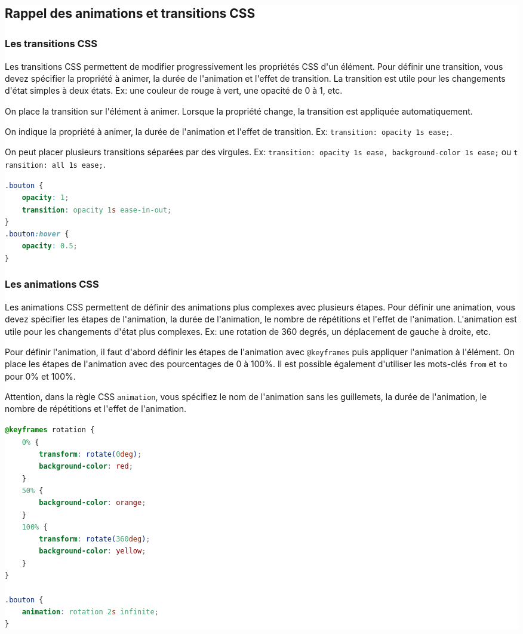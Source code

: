 ## Rappel des animations et transitions CSS

### Les transitions CSS

Les transitions CSS permettent de modifier progressivement les propriétés CSS d'un élément. Pour définir une transition, vous devez spécifier la propriété à animer, la durée de l'animation et l'effet de transition. La transition est utile pour les changements d'état simples à deux états. Ex: une couleur de rouge à vert, une opacité de 0 à 1, etc.

On place la transition sur l'élément à animer. Lorsque la propriété change, la transition est appliquée automatiquement.

On indique la propriété à animer, la durée de l'animation et l'effet de transition. Ex: `transition: opacity 1s ease;`.

On peut placer plusieurs transitions séparées par des virgules. Ex: `transition: opacity 1s ease, background-color 1s ease;` ou `transition: all 1s ease;`.

```css
.bouton {
    opacity: 1;
    transition: opacity 1s ease-in-out;
}
.bouton:hover {
    opacity: 0.5;
}
```

### Les animations CSS

Les animations CSS permettent de définir des animations plus complexes avec plusieurs étapes. Pour définir une animation, vous devez spécifier les étapes de l'animation, la durée de l'animation, le nombre de répétitions et l'effet de l'animation. L'animation est utile pour les changements d'état plus complexes. Ex: une rotation de 360 degrés, un déplacement de gauche à droite, etc.

Pour définir l'animation, il faut d'abord définir les étapes de l'animation avec `@keyframes` puis appliquer l'animation à l'élément. On place les étapes de l'animation avec des pourcentages de 0 à 100%. Il est possible également d'utiliser les mots-clés `from` et `to` pour 0% et 100%.

Attention, dans la règle CSS `animation`, vous spécifiez le nom de l'animation sans les guillemets, la durée de l'animation, le nombre de répétitions et l'effet de l'animation.

```css
@keyframes rotation {
    0% {
        transform: rotate(0deg);
        background-color: red;
    }
    50% {
        background-color: orange;
    }
    100% {
        transform: rotate(360deg);
        background-color: yellow;
    }
}

.bouton {
    animation: rotation 2s infinite;
}
```
